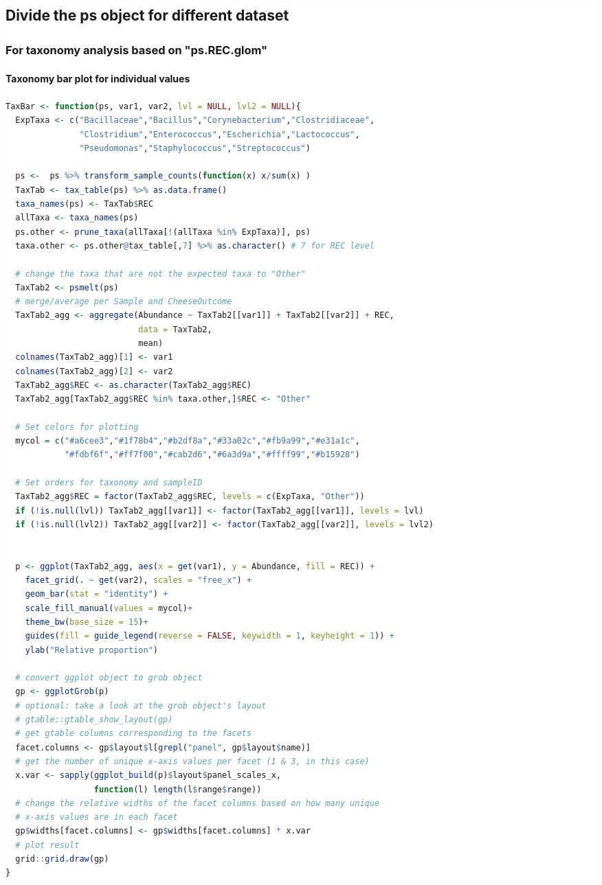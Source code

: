 Divide the ps object for different dataset
------------------------------------------

### For taxonomy analysis based on "ps.REC.glom"

#### Taxonomy bar plot for individual values

``` r
TaxBar <- function(ps, var1, var2, lvl = NULL, lvl2 = NULL){
  ExpTaxa <- c("Bacillaceae","Bacillus","Corynebacterium","Clostridiaceae",
               "Clostridium","Enterococcus","Escherichia","Lactococcus",
               "Pseudomonas","Staphylococcus","Streptococcus") 
  
  ps <-  ps %>% transform_sample_counts(function(x) x/sum(x) )  
  TaxTab <- tax_table(ps) %>% as.data.frame()
  taxa_names(ps) <- TaxTab$REC 
  allTaxa <- taxa_names(ps)
  ps.other <- prune_taxa(allTaxa[!(allTaxa %in% ExpTaxa)], ps)
  taxa.other <- ps.other@tax_table[,7] %>% as.character() # 7 for REC level 
  
  # change the taxa that are not the expected taxa to "Other" 
  TaxTab2 <- psmelt(ps)
  # merge/average per Sample and CheeseOutcome
  TaxTab2_agg <- aggregate(Abundance ~ TaxTab2[[var1]] + TaxTab2[[var2]] + REC,
                           data = TaxTab2,
                           mean)
  colnames(TaxTab2_agg)[1] <- var1
  colnames(TaxTab2_agg)[2] <- var2
  TaxTab2_agg$REC <- as.character(TaxTab2_agg$REC)
  TaxTab2_agg[TaxTab2_agg$REC %in% taxa.other,]$REC <- "Other"
  
  # Set colors for plotting
  mycol = c("#a6cee3","#1f78b4","#b2df8a","#33a02c","#fb9a99","#e31a1c",
            "#fdbf6f","#ff7f00","#cab2d6","#6a3d9a","#ffff99","#b15928")
  
  # Set orders for taxonomy and sampleID
  TaxTab2_agg$REC = factor(TaxTab2_agg$REC, levels = c(ExpTaxa, "Other"))
  if (!is.null(lvl)) TaxTab2_agg[[var1]] <- factor(TaxTab2_agg[[var1]], levels = lvl)
  if (!is.null(lvl2)) TaxTab2_agg[[var2]] <- factor(TaxTab2_agg[[var2]], levels = lvl2)
  
  
  p <- ggplot(TaxTab2_agg, aes(x = get(var1), y = Abundance, fill = REC)) +
    facet_grid(. ~ get(var2), scales = "free_x") + 
    geom_bar(stat = "identity") + 
    scale_fill_manual(values = mycol)+
    theme_bw(base_size = 15)+
    guides(fill = guide_legend(reverse = FALSE, keywidth = 1, keyheight = 1)) +
    ylab("Relative proportion")
  
  # convert ggplot object to grob object
  gp <- ggplotGrob(p)
  # optional: take a look at the grob object's layout 
  # gtable::gtable_show_layout(gp)
  # get gtable columns corresponding to the facets 
  facet.columns <- gp$layout$l[grepl("panel", gp$layout$name)]
  # get the number of unique x-axis values per facet (1 & 3, in this case)
  x.var <- sapply(ggplot_build(p)$layout$panel_scales_x, 
                  function(l) length(l$range$range))
  # change the relative widths of the facet columns based on how many unique 
  # x-axis values are in each facet
  gp$widths[facet.columns] <- gp$widths[facet.columns] * x.var
  # plot result
  grid::grid.draw(gp)
}
```